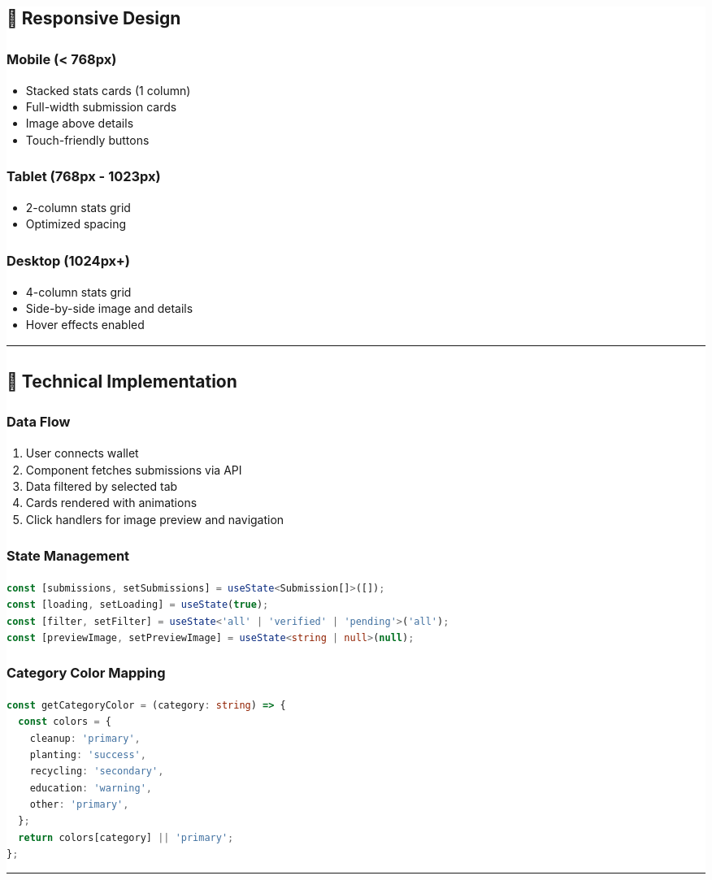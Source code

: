 
## 📱 Responsive Design

### Mobile (< 768px)
- Stacked stats cards (1 column)
- Full-width submission cards
- Image above details
- Touch-friendly buttons

### Tablet (768px - 1023px)
- 2-column stats grid
- Optimized spacing

### Desktop (1024px+)
- 4-column stats grid
- Side-by-side image and details
- Hover effects enabled

---

## 🔧 Technical Implementation

### Data Flow
1. User connects wallet
2. Component fetches submissions via API
3. Data filtered by selected tab
4. Cards rendered with animations
5. Click handlers for image preview and navigation

### State Management
```typescript
const [submissions, setSubmissions] = useState<Submission[]>([]);
const [loading, setLoading] = useState(true);
const [filter, setFilter] = useState<'all' | 'verified' | 'pending'>('all');
const [previewImage, setPreviewImage] = useState<string | null>(null);
```

### Category Color Mapping
```typescript
const getCategoryColor = (category: string) => {
  const colors = {
    cleanup: 'primary',
    planting: 'success',
    recycling: 'secondary',
    education: 'warning',
    other: 'primary',
  };
  return colors[category] || 'primary';
};
```

---